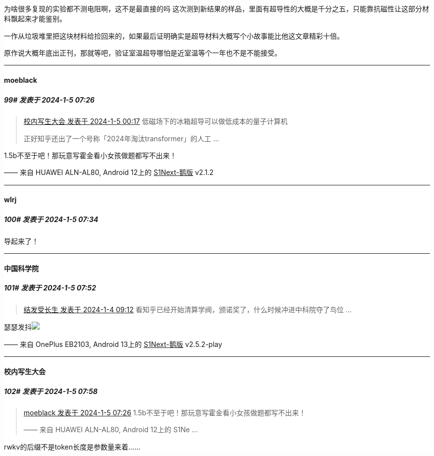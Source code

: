 为啥很多复现的实验都不测电阻啊，这不是最直接的吗</blockquote>
这次测到新结果的样品，里面有超导性的大概是千分之五，只能靠抗磁性让这部分材料飘起来才能鉴别。

一作从垃圾堆里把这块材料给捡回来的，如果最后证明确实是超导材料大概写个小故事能比他这文章精彩十倍。

原作说大概年底出正刊，那就等吧，验证室温超导哪怕是近室温等个一年也不是不能接受。


*****

####  moeblack  
##### 99#       发表于 2024-1-5 07:26

<blockquote><a href="httphttps://bbs.saraba1st.com/2b/forum.php?mod=redirect&amp;goto=findpost&amp;pid=63538231&amp;ptid=2166546" target="_blank">校内写生大会 发表于 2024-1-5 00:17</a>
低磁场下的冰箱超导可以做低成本的量子计算机

正好知乎还出了一个号称「2024年淘汰transformer」的人工 ...</blockquote>
1.5b不至于吧！那玩意写霍金看小女孩做题都写不出来！

—— 来自 HUAWEI ALN-AL80, Android 12上的 [S1Next-鹅版](https://github.com/ykrank/S1-Next/releases) v2.1.2


*****

####  wlrj  
##### 100#       发表于 2024-1-5 07:34

导起来了！


*****

####  中国科学院  
##### 101#       发表于 2024-1-5 07:52

<blockquote><a href="httphttps://bbs.saraba1st.com/2b/forum.php?mod=redirect&amp;goto=findpost&amp;pid=63530194&amp;ptid=2166546" target="_blank">结发受长生 发表于 2024-1-4 09:12</a>
看知乎已经开始清算学阀，颁诺奖了，什么时候冲进中科院夺了鸟位 ...</blockquote>
瑟瑟发抖<img src="https://static.saraba1st.com/image/smiley/face2017/169.gif" referrerpolicy="no-referrer">

—— 来自 OnePlus EB2103, Android 13上的 [S1Next-鹅版](https://github.com/ykrank/S1-Next/releases) v2.5.2-play


*****

####  校内写生大会  
##### 102#       发表于 2024-1-5 07:58

<blockquote><a href="httphttps://bbs.saraba1st.com/2b/forum.php?mod=redirect&amp;goto=findpost&amp;pid=63538890&amp;ptid=2166546" target="_blank">moeblack 发表于 2024-1-5 07:26</a>
1.5b不至于吧！那玩意写霍金看小女孩做题都写不出来！

—— 来自 HUAWEI ALN-AL80, Android 12上的 S1Ne ...</blockquote>
rwkv的后缀不是token长度是参数量来着……
